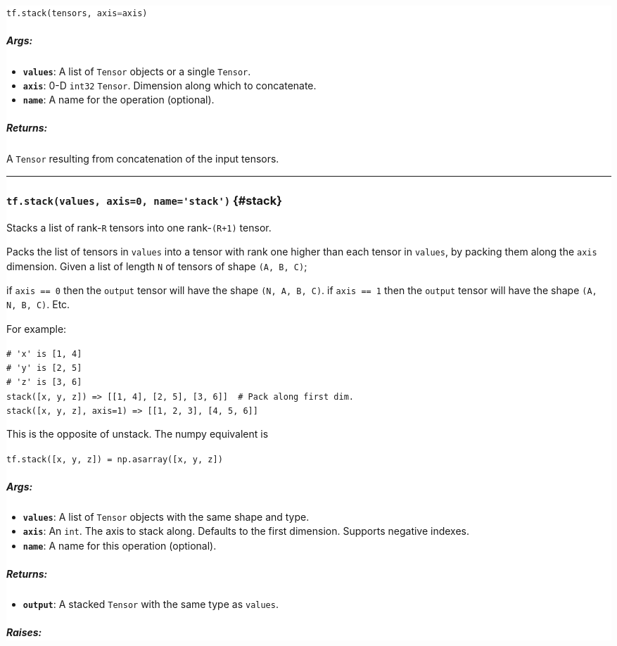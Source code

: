```python
tf.stack(tensors, axis=axis)
```

##### Args:


*  <b>`values`</b>: A list of `Tensor` objects or a single `Tensor`.
*  <b>`axis`</b>: 0-D `int32` `Tensor`.  Dimension along which to concatenate.
*  <b>`name`</b>: A name for the operation (optional).

##### Returns:

  A `Tensor` resulting from concatenation of the input tensors.


- - -

### `tf.stack(values, axis=0, name='stack')` {#stack}

Stacks a list of rank-`R` tensors into one rank-`(R+1)` tensor.

Packs the list of tensors in `values` into a tensor with rank one higher than
each tensor in `values`, by packing them along the `axis` dimension.
Given a list of length `N` of tensors of shape `(A, B, C)`;

if `axis == 0` then the `output` tensor will have the shape `(N, A, B, C)`.
if `axis == 1` then the `output` tensor will have the shape `(A, N, B, C)`.
Etc.

For example:

```prettyprint
# 'x' is [1, 4]
# 'y' is [2, 5]
# 'z' is [3, 6]
stack([x, y, z]) => [[1, 4], [2, 5], [3, 6]]  # Pack along first dim.
stack([x, y, z], axis=1) => [[1, 2, 3], [4, 5, 6]]
```

This is the opposite of unstack.  The numpy equivalent is

    tf.stack([x, y, z]) = np.asarray([x, y, z])

##### Args:


*  <b>`values`</b>: A list of `Tensor` objects with the same shape and type.
*  <b>`axis`</b>: An `int`. The axis to stack along. Defaults to the first dimension.
    Supports negative indexes.
*  <b>`name`</b>: A name for this operation (optional).

##### Returns:


*  <b>`output`</b>: A stacked `Tensor` with the same type as `values`.

##### Raises:

